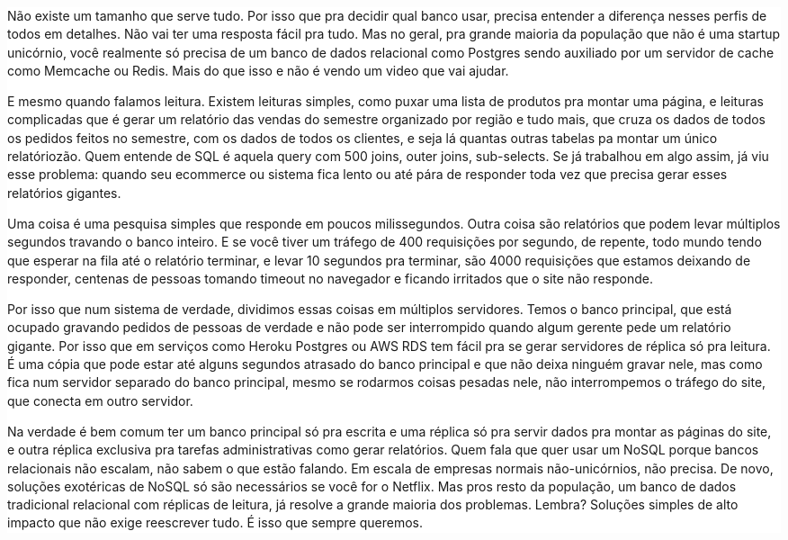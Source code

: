 






Não existe um tamanho que serve tudo. Por isso que pra decidir qual banco usar, precisa entender a diferença nesses perfis de todos em detalhes. Não vai ter uma resposta fácil pra tudo. Mas no geral, pra grande maioria da população que não é uma startup unicórnio, você realmente só precisa de um banco de dados relacional como Postgres sendo auxiliado por um servidor de cache como Memcache ou Redis. Mais do que isso e não é vendo um video que vai ajudar.









E mesmo quando falamos leitura. Existem leituras simples, como puxar uma lista de produtos pra montar uma página, e leituras complicadas que é gerar um relatório das vendas do semestre organizado por região e tudo mais, que cruza os dados de todos os pedidos feitos no semestre, com os dados de todos os clientes, e seja lá quantas outras tabelas pa montar um único relatóriozão. Quem entende de SQL é aquela query com 500 joins, outer joins, sub-selects. Se já trabalhou em algo assim, já viu esse problema: quando seu ecommerce ou sistema fica lento ou até pára de responder toda vez que precisa gerar esses relatórios gigantes.









Uma coisa é uma pesquisa simples que responde em poucos milissegundos. Outra coisa são relatórios que podem levar múltiplos segundos travando o banco inteiro. E se você tiver um tráfego de 400 requisições por segundo, de repente, todo mundo tendo que esperar na fila até o relatório terminar, e levar 10 segundos pra terminar, são 4000 requisições que estamos deixando de responder, centenas de pessoas tomando timeout no navegador e ficando irritados que o site não responde. 








Por isso que num sistema de verdade, dividimos essas coisas em múltiplos servidores. Temos o banco principal, que está ocupado gravando pedidos de pessoas de verdade e não pode ser interrompido quando algum gerente pede um relatório gigante. Por isso que em serviços como Heroku Postgres ou AWS RDS tem fácil pra se gerar servidores de réplica só pra leitura. É uma cópia que pode estar até alguns segundos atrasado do banco principal e que não deixa ninguém gravar nele, mas como fica num servidor separado do banco principal, mesmo se rodarmos coisas pesadas nele, não interrompemos o tráfego do site, que conecta em outro servidor. 








Na verdade é bem comum ter um banco principal só pra escrita e uma réplica só pra servir dados pra montar as páginas do site, e outra réplica exclusiva pra tarefas administrativas como gerar relatórios. Quem fala que quer usar um NoSQL porque bancos relacionais não escalam, não sabem o que estão falando. Em escala de empresas normais não-unicórnios, não precisa. De novo, soluções exotéricas de NoSQL só são necessários se você for o Netflix. Mas pros resto da população, um banco de dados tradicional relacional com réplicas de leitura, já resolve a grande maioria dos problemas. Lembra? Soluções simples de alto impacto que não exige reescrever tudo. É isso que sempre queremos.
